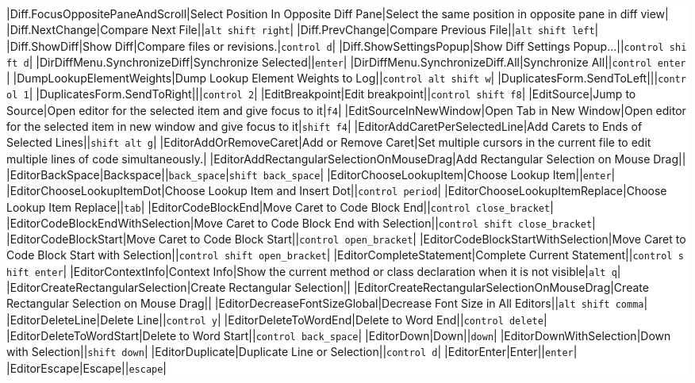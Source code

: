 |Diff.FocusOppositePaneAndScroll|Select Position In Opposite Diff Pane|Select the same position in opposite pane in diff view|
|Diff.NextChange|Compare Next File||`alt shift right`|
|Diff.PrevChange|Compare Previous File||`alt shift left`|
|Diff.ShowDiff|Show Diff|Compare files or revisions.|`control d`|
|Diff.ShowSettingsPopup|Show Diff Settings Popup...||`control shift d`|
|DirDiffMenu.SynchronizeDiff|Synchronize Selected||`enter`|
|DirDiffMenu.SynchronizeDiff.All|Synchronize All||`control enter`|
|DumpLookupElementWeights|Dump Lookup Element Weights to Log||`control alt shift w`|
|DuplicatesForm.SendToLeft|||`control 1`|
|DuplicatesForm.SendToRight|||`control 2`|
|EditBreakpoint|Edit breakpoint||`control shift f8`|
|EditSource|Jump to Source|Open editor for the selected item and give focus to it|`f4`|
|EditSourceInNewWindow|Open Tab in New Window|Open editor for the selected item in new window and give focus to it|`shift f4`|
|EditorAddCaretPerSelectedLine|Add Carets to Ends of Selected Lines||`shift alt g`|
|EditorAddOrRemoveCaret|Add or Remove Caret|Set multiple cursors in the current file to edit multiple lines of code simultaneously.|
|EditorAddRectangularSelectionOnMouseDrag|Add Rectangular Selection on Mouse Drag||
|EditorBackSpace|Backspace||`back_space`|`shift back_space`|
|EditorChooseLookupItem|Choose Lookup Item||`enter`|
|EditorChooseLookupItemDot|Choose Lookup Item and Insert Dot||`control period`|
|EditorChooseLookupItemReplace|Choose Lookup Item Replace||`tab`|
|EditorCodeBlockEnd|Move Caret to Code Block End||`control close_bracket`|
|EditorCodeBlockEndWithSelection|Move Caret to Code Block End with Selection||`control shift close_bracket`|
|EditorCodeBlockStart|Move Caret to Code Block Start||`control open_bracket`|
|EditorCodeBlockStartWithSelection|Move Caret to Code Block Start with Selection||`control shift open_bracket`|
|EditorCompleteStatement|Complete Current Statement||`control shift enter`|
|EditorContextInfo|Context Info|Show the current method or class declaration when it is not visible|`alt q`|
|EditorCreateRectangularSelection|Create Rectangular Selection||
|EditorCreateRectangularSelectionOnMouseDrag|Create Rectangular Selection on Mouse Drag||
|EditorDecreaseFontSizeGlobal|Decrease Font Size in All Editors||`alt shift comma`|
|EditorDeleteLine|Delete Line||`control y`|
|EditorDeleteToWordEnd|Delete to Word End||`control delete`|
|EditorDeleteToWordStart|Delete to Word Start||`control back_space`|
|EditorDown|Down||`down`|
|EditorDownWithSelection|Down with Selection||`shift down`|
|EditorDuplicate|Duplicate Line or Selection||`control d`|
|EditorEnter|Enter||`enter`|
|EditorEscape|Escape||`escape`|